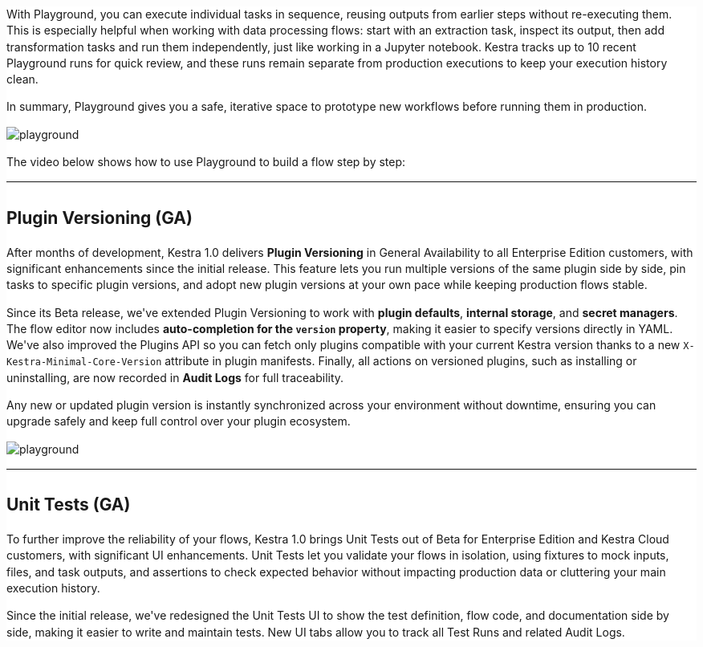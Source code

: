 With Playground, you can execute individual tasks in sequence, reusing outputs from earlier steps without re-executing them. This is especially helpful when working with data processing flows: start with an extraction task, inspect its output, then add transformation tasks and run them independently, just like working in a Jupyter notebook. Kestra tracks up to 10 recent Playground runs for quick review, and these runs remain separate from production executions to keep your execution history clean.

In summary, Playground gives you a safe, iterative space to prototype new workflows before running them in production.

![playground](@assets/blogs/release-1-0/playground.png)

The video below shows how to use Playground to build a flow step by step:

<div class="video-container">
  <iframe src="https://www.youtube.com/embed/p7UXd66GI1M?si=uoOlWJXedBnsrj1N" title="YouTube video player" frameborder="0" allow="accelerometer; autoplay; clipboard-write; encrypted-media; gyroscope; picture-in-picture; web-share" referrerpolicy="strict-origin-when-cross-origin" allowfullscreen></iframe>
</div>

---

## Plugin Versioning (GA)

After months of development, Kestra 1.0 delivers **Plugin Versioning** in General Availability to all Enterprise Edition customers, with significant enhancements since the initial release. This feature lets you run multiple versions of the same plugin side by side, pin tasks to specific plugin versions, and adopt new plugin versions at your own pace while keeping production flows stable.

Since its Beta release, we've extended Plugin Versioning to work with **plugin defaults**, **internal storage**, and **secret managers**. The flow editor now includes **auto-completion for the `version` property**, making it easier to specify versions directly in YAML. We've also improved the Plugins API so you can fetch only plugins compatible with your current Kestra version thanks to a new `X-Kestra-Minimal-Core-Version` attribute in plugin manifests. Finally, all actions on versioned plugins, such as installing or uninstalling, are now recorded in **Audit Logs** for full traceability.

Any new or updated plugin version is instantly synchronized across your environment without downtime, ensuring you can upgrade safely and keep full control over your plugin ecosystem.

![playground](@assets/blogs/release-1-0/plugin_versioning.png)


---

## Unit Tests (GA)

To further improve the reliability of your flows, Kestra 1.0 brings Unit Tests out of Beta for Enterprise Edition and Kestra Cloud customers, with significant UI enhancements. Unit Tests let you validate your flows in isolation, using fixtures to mock inputs, files, and task outputs, and assertions to check expected behavior without impacting production data or cluttering your main execution history.

Since the initial release, we've redesigned the Unit Tests UI to show the test definition, flow code, and documentation side by side, making it easier to write and maintain tests. New UI tabs allow you to track all Test Runs and related Audit Logs.
